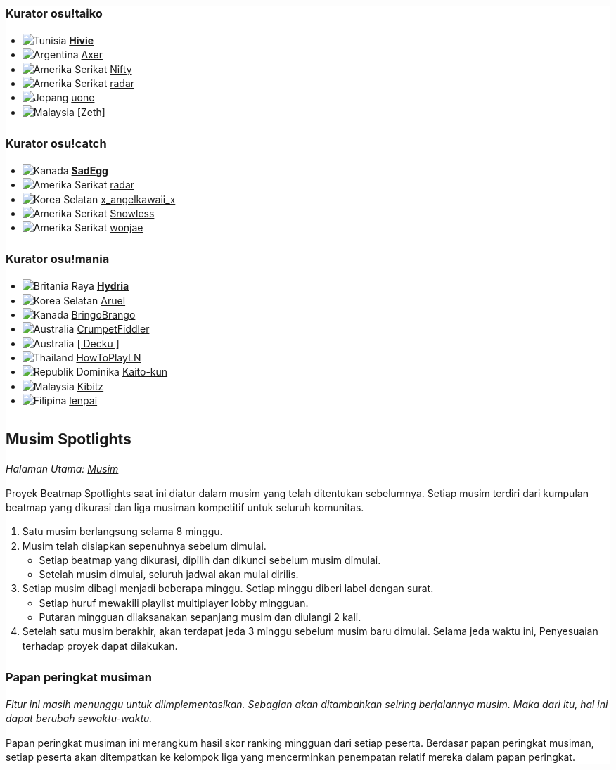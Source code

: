 ### Kurator osu!taiko

- ![][flag_TN] **[Hivie](https://osu.ppy.sh/users/14102976)**
- ![][flag_AR] [Axer](https://osu.ppy.sh/users/7299864)
- ![][flag_US] [Nifty](https://osu.ppy.sh/users/4956097)
- ![][flag_US] [radar](https://osu.ppy.sh/users/7131099)
- ![][flag_JP] [uone](https://osu.ppy.sh/users/5321719)
- ![][flag_MY] [[Zeth]](https://osu.ppy.sh/users/9912966)

### Kurator osu!catch

- ![][flag_CA] **[SadEgg](https://osu.ppy.sh/users/10278243)**
- ![][flag_US] [radar](https://osu.ppy.sh/users/7131099)
- ![][flag_KR] [x_angelkawaii_x](https://osu.ppy.sh/users/566276)
- ![][flag_US] [Snowless](https://osu.ppy.sh/users/4316266)
- ![][flag_US] [wonjae](https://osu.ppy.sh/users/5032045)

### Kurator osu!mania

- ![][flag_GB] **[Hydria](https://osu.ppy.sh/users/808176)**
- ![][flag_KR] [Aruel](https://osu.ppy.sh/users/3984370)
- ![][flag_CA] [BringoBrango](https://osu.ppy.sh/users/10274043)
- ![][flag_AU] [CrumpetFiddler](https://osu.ppy.sh/users/3518705)
- ![][flag_AU] [[ Decku ]](https://osu.ppy.sh/users/13360768)
- ![][flag_TH] [HowToPlayLN](https://osu.ppy.sh/users/10879600)
- ![][flag_DO] [Kaito-kun](https://osu.ppy.sh/users/4715184)
- ![][flag_MY] [Kibitz](https://osu.ppy.sh/users/7418493)
- ![][flag_PH] [lenpai](https://osu.ppy.sh/users/5314573)

## Musim Spotlights

*Halaman Utama: [Musim](Seasons)*

Proyek Beatmap Spotlights saat ini diatur dalam musim yang telah ditentukan sebelumnya. Setiap musim terdiri dari kumpulan beatmap yang dikurasi dan liga musiman kompetitif untuk seluruh komunitas.

1. Satu musim berlangsung selama 8 minggu.
2. Musim telah disiapkan sepenuhnya sebelum dimulai.
   - Setiap beatmap yang dikurasi, dipilih dan dikunci sebelum musim dimulai.
   - Setelah musim dimulai, seluruh jadwal akan mulai dirilis.
3. Setiap musim dibagi menjadi beberapa minggu. Setiap minggu diberi label dengan surat.
   - Setiap huruf mewakili playlist multiplayer lobby mingguan.
   - Putaran mingguan dilaksanakan sepanjang musim dan diulangi 2 kali.
4. Setelah satu musim berakhir, akan terdapat jeda 3 minggu sebelum musim baru dimulai. Selama jeda waktu ini, Penyesuaian terhadap proyek dapat dilakukan.

### Papan peringkat musiman

*Fitur ini masih menunggu untuk diimplementasikan. Sebagian akan ditambahkan seiring berjalannya musim. Maka dari itu, hal ini dapat berubah sewaktu-waktu.*

Papan peringkat musiman ini merangkum hasil skor ranking mingguan dari setiap peserta. Berdasar papan peringkat musiman, setiap peserta akan ditempatkan ke kelompok liga yang mencerminkan penempatan relatif mereka dalam papan peringkat.


[flag_AR]: /wiki/shared/flag/AR.gif "Argentina"
[flag_AT]: /wiki/shared/flag/AT.gif "Austria"
[flag_AU]: /wiki/shared/flag/AU.gif "Australia"
[flag_CA]: /wiki/shared/flag/CA.gif "Kanada"
[flag_DE]: /wiki/shared/flag/DE.gif "Jerman"
[flag_DO]: /wiki/shared/flag/DO.gif "Republik Dominika"
[flag_FI]: /wiki/shared/flag/FI.gif "Finlandia"
[flag_GB]: /wiki/shared/flag/GB.gif "Britania Raya"
[flag_HU]: /wiki/shared/flag/HU.gif "Hungaria"
[flag_JP]: /wiki/shared/flag/JP.gif "Jepang"
[flag_KR]: /wiki/shared/flag/KR.gif "Korea Selatan"
[flag_MX]: /wiki/shared/flag/MX.gif "Meksiko"
[flag_MY]: /wiki/shared/flag/MY.gif "Malaysia"
[flag_PH]: /wiki/shared/flag/PH.gif "Filipina"
[flag_PL]: /wiki/shared/flag/PL.gif "Polandia"
[flag_TH]: /wiki/shared/flag/TH.gif "Thailand"
[flag_TN]: /wiki/shared/flag/TN.gif "Tunisia"
[flag_US]: /wiki/shared/flag/US.gif "Amerika Serikat"
